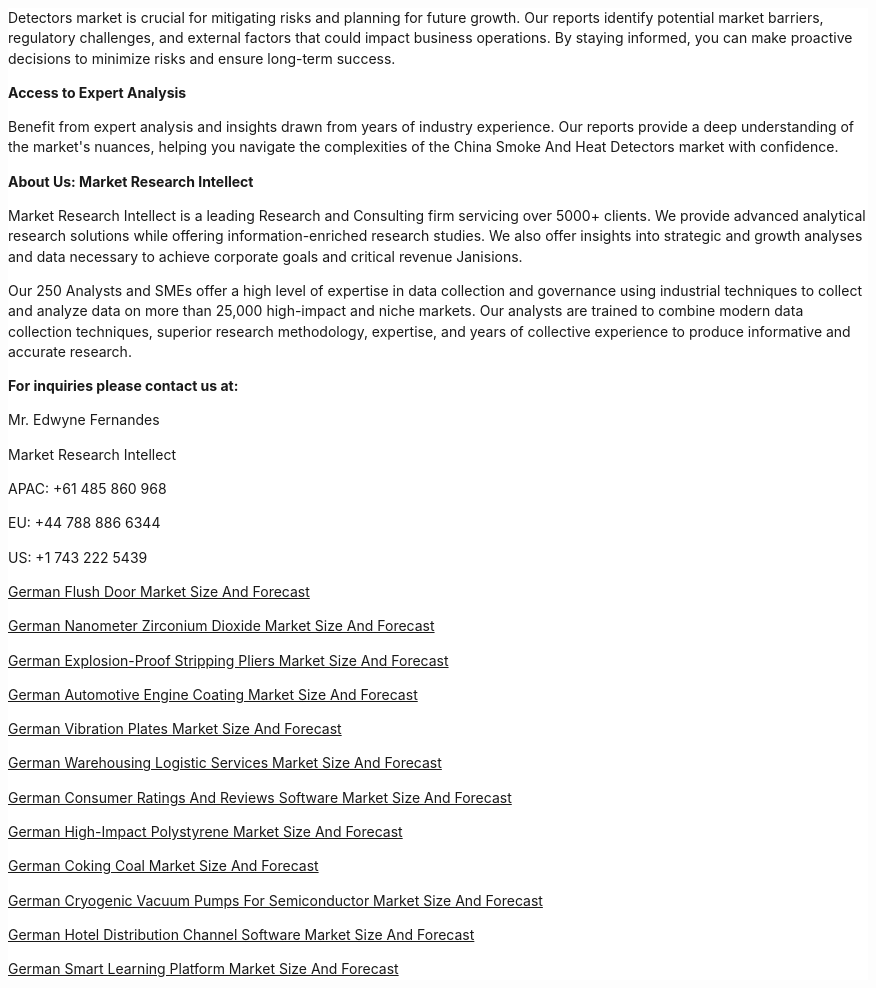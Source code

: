 Detectors market is crucial for mitigating risks and planning for future growth. Our reports identify potential market barriers, regulatory challenges, and external factors that could impact business operations. By staying informed, you can make proactive decisions to minimize risks and ensure long-term success.</p><p class="" data-start="2006" data-end="2266"><strong data-start="2006" data-end="2035">Access to Expert Analysis</strong></p><p class="" data-start="2006" data-end="2266">Benefit from expert analysis and insights drawn from years of industry experience. Our reports provide a deep understanding of the market's nuances, helping you navigate the complexities of the China Smoke And Heat Detectors market with confidence.</p><p><strong><span class="font-[700]">About Us: Market Research Intellect</span></strong></p><p><span class="">Market Research Intellect is a leading Research and Consulting firm servicing over 5000+ clients. We provide advanced analytical research solutions while offering information-enriched research studies.&nbsp;</span>We also offer insights into strategic and growth analyses and data necessary to achieve corporate goals and critical revenue Janisions.</p><p><span class="">Our 250 Analysts and SMEs offer a high level of expertise in data collection and governance using industrial techniques to collect and analyze data on more than 25,000 high-impact and niche markets. Our analysts are trained to combine modern data collection techniques, superior research methodology, expertise, and years of collective experience to produce informative and accurate research.</span></p><p><strong>For inquiries please contact us at:</strong></p><p>Mr. Edwyne Fernandes</p><p>Market Research Intellect</p><p>APAC: +61 485 860 968</p><p>EU: +44 788 886 6344</p><p>US: +1 743 222 5439</p><p><a href="https://github.com/Aaquib86/Research/blob/main/Flush-Door-Market/China-Flush-Door-Market.md">German Flush Door Market Size And Forecast</a></p><p><a href="https://github.com/Aaquib86/News/blob/main/Nanometer-Zirconium-Dioxide-Market/China-Nanometer-Zirconium-Dioxide-Market.md">German Nanometer Zirconium Dioxide Market Size And Forecast</a></p><p><a href="https://github.com/Aaquib86/analysis1/blob/main/Explosion-Proof-Stripping-Pliers-Market/China-Explosion-Proof-Stripping-Pliers-Market.md">German Explosion-Proof Stripping Pliers Market Size And Forecast</a></p><p><a href="https://github.com/Aaquib86/mriaq/blob/main/Automotive-Engine-Coating-Market/China-Automotive-Engine-Coating-Market.md">German Automotive Engine Coating Market Size And Forecast</a></p><p><a href="https://github.com/Aaquib86/forecast/blob/main/Vibration-Plates-Market/China-Vibration-Plates-Market.md">German Vibration Plates Market Size And Forecast</a></p><p><a href="https://github.com/Aaquib86/Research/blob/main/Warehousing-Logistic-Services-Market/China-Warehousing-Logistic-Services-Market.md">German Warehousing Logistic Services Market Size And Forecast</a></p><p><a href="https://github.com/Aaquib86/News/blob/main/Consumer-Ratings-And-Reviews-Software-Market/China-Consumer-Ratings-And-Reviews-Software-Market.md">German Consumer Ratings And Reviews Software Market Size And Forecast</a></p><p><a href="https://github.com/Aaquib86/analysis1/blob/main/High-Impact-Polystyrene-Market/China-High-Impact-Polystyrene-Market.md">German High-Impact Polystyrene Market Size And Forecast</a></p><p><a href="https://github.com/Aaquib86/mriaq/blob/main/Coking-Coal-Market/China-Coking-Coal-Market.md">German Coking Coal Market Size And Forecast</a></p><p><a href="https://github.com/Aaquib86/mri2/blob/main/Cryogenic-Vacuum-Pumps-For-Semiconductor-Market/China-Cryogenic-Vacuum-Pumps-For-Semiconductor-Market.md">German Cryogenic Vacuum Pumps For Semiconductor Market Size And Forecast</a></p><p><a href="https://github.com/Aaquib86/forecast/blob/main/Hotel-Distribution-Channel-Software-Market/China-Hotel-Distribution-Channel-Software-Market.md">German Hotel Distribution Channel Software Market Size And Forecast</a></p><p><a href="https://github.com/Aaquib86/Research/blob/main/Smart-Learning-Platform-Market/China-Smart-Learning-Platform-Market.md">German Smart Learning Platform Market Size And Forecast</a></p>
